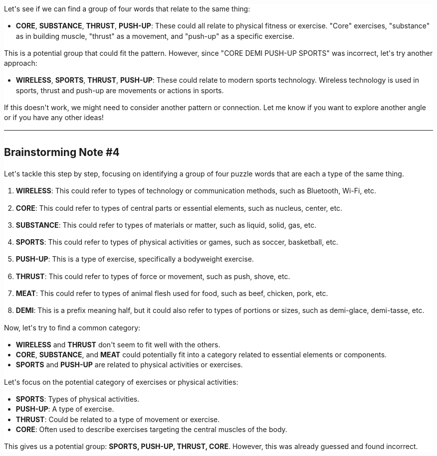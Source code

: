 Let's see if we can find a group of four words that relate to the same thing:

- **CORE**, **SUBSTANCE**, **THRUST**, **PUSH-UP**: These could all relate to physical fitness or exercise. "Core" exercises, "substance" as in building muscle, "thrust" as a movement, and "push-up" as a specific exercise.

This is a potential group that could fit the pattern. However, since "CORE DEMI PUSH-UP SPORTS" was incorrect, let's try another approach:

- **WIRELESS**, **SPORTS**, **THRUST**, **PUSH-UP**: These could relate to modern sports technology. Wireless technology is used in sports, thrust and push-up are movements or actions in sports.

If this doesn't work, we might need to consider another pattern or connection. Let me know if you want to explore another angle or if you have any other ideas!
 *** 

 ## Brainstorming Note #4 
 
Let's tackle this step by step, focusing on identifying a group of four puzzle words that are each a type of the same thing.

1. **WIRELESS**: This could refer to types of technology or communication methods, such as Bluetooth, Wi-Fi, etc.

2. **CORE**: This could refer to types of central parts or essential elements, such as nucleus, center, etc.

3. **SUBSTANCE**: This could refer to types of materials or matter, such as liquid, solid, gas, etc.

4. **SPORTS**: This could refer to types of physical activities or games, such as soccer, basketball, etc.

5. **PUSH-UP**: This is a type of exercise, specifically a bodyweight exercise.

6. **THRUST**: This could refer to types of force or movement, such as push, shove, etc.

7. **MEAT**: This could refer to types of animal flesh used for food, such as beef, chicken, pork, etc.

8. **DEMI**: This is a prefix meaning half, but it could also refer to types of portions or sizes, such as demi-glace, demi-tasse, etc.

Now, let's try to find a common category:

- **WIRELESS** and **THRUST** don't seem to fit well with the others.
- **CORE**, **SUBSTANCE**, and **MEAT** could potentially fit into a category related to essential elements or components.
- **SPORTS** and **PUSH-UP** are related to physical activities or exercises.

Let's focus on the potential category of exercises or physical activities:

- **SPORTS**: Types of physical activities.
- **PUSH-UP**: A type of exercise.
- **THRUST**: Could be related to a type of movement or exercise.
- **CORE**: Often used to describe exercises targeting the central muscles of the body.

This gives us a potential group: **SPORTS, PUSH-UP, THRUST, CORE**. However, this was already guessed and found incorrect.
